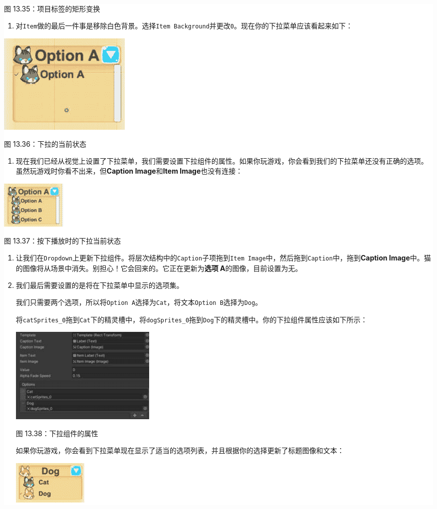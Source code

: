 图 13.35：项目标签的矩形变换

1.  对`Item`做的最后一件事是移除白色背景。选择`Item Background`并更改`0`。现在你的下拉菜单应该看起来如下：

![图 13.36：下拉的当前状态](img/Figure_13.36_B18327.jpg)

图 13.36：下拉的当前状态

1.  现在我们已经从视觉上设置了下拉菜单，我们需要设置下拉组件的属性。如果你玩游戏，你会看到我们的下拉菜单还没有正确的选项。虽然玩游戏时你看不出来，但**Caption Image**和**Item Image**也没有连接：

![图 13.37：按下播放时的下拉当前状态](img/Figure_13.37_B18327.jpg)

图 13.37：按下播放时的下拉当前状态

1.  让我们在`Dropdown`上更新下拉组件。将层次结构中的`Caption`子项拖到`Item Image`中，然后拖到`Caption`中，拖到**Caption Image**中。猫的图像将从场景中消失。别担心！它会回来的。它正在更新为**选项 A**的图像，目前设置为无。

1.  我们最后需要设置的是将在下拉菜单中显示的选项集。

    我们只需要两个选项，所以将`Option A`选择为`Cat`，将文本`Option B`选择为`Dog`。

    将`catSprites_0`拖到`Cat`下的精灵槽中，将`dogSprites_0`拖到`Dog`下的精灵槽中。你的下拉组件属性应该如下所示：

    ![图 13.38：下拉组件的属性](img/Figure_13.38_B18327.jpg)

    图 13.38：下拉组件的属性

    如果你玩游戏，你会看到下拉菜单现在显示了适当的选项列表，并且根据你的选择更新了标题图像和文本：

    ![图 13.39：下拉选项的最终视觉设置](img/Figure_13.39_B18327.jpg)
